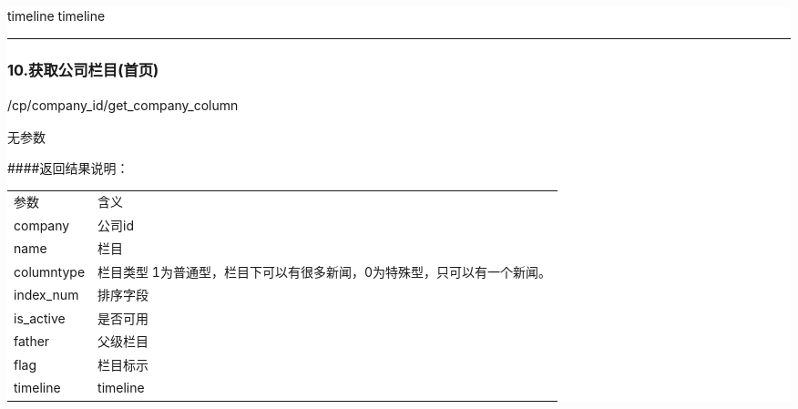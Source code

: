    </tr>
   <tr>
      <td>timeline</td>
      <td>timeline</td>
   </tr>
</table>

-----------------------
 <h3 id="10">10.获取公司栏目(首页)</h3>
      /cp/company_id/get_company_column

无参数
</table>
####返回结果说明：
<table>
   <tr>
      <td>参数</td>
      <td>含义</td>
   </tr>
   <tr>
      <td>company</td>
      <td>公司id</td>
   </tr>
   <tr>
      <td>name</td>
      <td>栏目</td>
   </tr>
   <tr>
      <td>columntype</td>
      <td>栏目类型 1为普通型，栏目下可以有很多新闻，0为特殊型，只可以有一个新闻。</td>
   </tr>
   <tr>
      <td>index_num</td>
      <td>排序字段</td>
   </tr>
   <tr>
      <td>is_active</td>
      <td>是否可用</td>
   </tr>
   <tr>
      <td>father</td>
      <td>父级栏目</td>
   </tr>
   <tr>
      <td>flag</td>
      <td>栏目标示</td>
   </tr>
   <tr>
      <td>timeline</td>
      <td>timeline</td>
   </tr>
</table>
